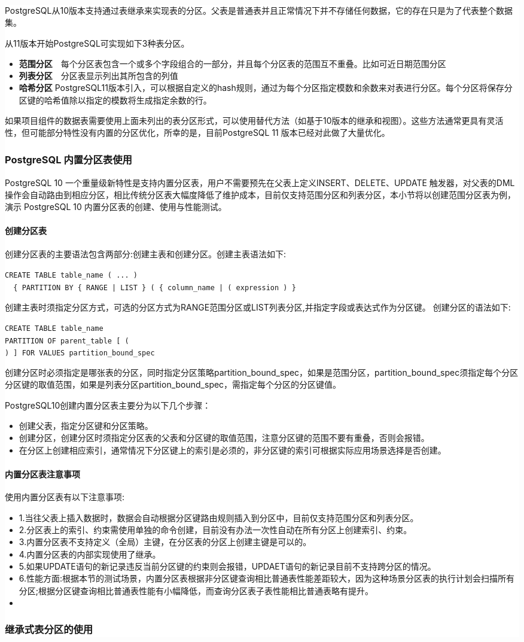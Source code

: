 PostgreSQL从10版本支持通过表继承来实现表的分区。父表是普通表并且正常情况下并不存储任何数据，它的存在只是为了代表整个数据集。

从11版本开始PostgreSQL可实现如下3种表分区。

- **范围分区**　每个分区表包含一个或多个字段组合的一部分，并且每个分区表的范围互不重叠。比如可近日期范围分区
- **列表分区**　分区表显示列出其所包含的列值
- **哈希分区** PostgreSQL11版本引入，可以根据自定义的hash规则，通过为每个分区指定模数和余数来对表进行分区。每个分区将保存分区键的哈希值除以指定的模数将生成指定余数的行。

如果项目组件的数据表需要使用上面未列出的表分区形式，可以使用替代方法（如基于10版本的继承和视图）。这些方法通常更具有灵活性，但可能部分特性没有内置的分区优化，所幸的是，目前PostgreSQL 11 版本已经对此做了大量优化。

### PostgreSQL 内置分区表使用

PostgreSQL 10 一个重量级新特性是支持内置分区表，用户不需要预先在父表上定义INSERT、DELETE、UPDATE 触发器，对父表的DML操作会自动路由到相应分区，相比传统分区表大幅度降低了维护成本，目前仅支持范围分区和列表分区，本小节将以创建范围分区表为例，演示 PostgreSQL 10 内置分区表的创建、使用与性能测试。

#### 创建分区表

创建分区表的主要语法包含两部分:创建主表和创建分区。创建主表语法如下:

```
CREATE TABLE table_name ( ... )
  { PARTITION BY { RANGE | LIST } ( { column_name | ( expression ) }
```

创建主表时须指定分区方式，可选的分区方式为RANGE范围分区或LIST列表分区,并指定字段或表达式作为分区键。
创建分区的语法如下:

```
CREATE TABLE table_name
PARTITION OF parent_table [ (
) ] FOR VALUES partition_bound_spec
```

创建分区时必须指定是哪张表的分区，同时指定分区策略partition_bound_spec，如果是范围分区，partition_bound_spec须指定每个分区分区键的取值范围，如果是列表分区partition_bound_spec，需指定每个分区的分区键值。

PostgreSQL10创建内置分区表主要分为以下几个步骤：

- 创建父表，指定分区键和分区策略。
- 创建分区，创建分区时须指定分区表的父表和分区键的取值范围，注意分区键的范围不要有重叠，否则会报错。
- 在分区上创建相应索引，通常情况下分区键上的索引是必须的，非分区键的索引可根据实际应用场景选择是否创建。

#### 内置分区表注意事项

使用内置分区表有以下注意事项:

- 1.当往父表上插入数据时，数据会自动根据分区键路由规则插入到分区中，目前仅支持范围分区和列表分区。
- 2.分区表上的索引、约束需使用单独的命令创建，目前没有办法一次性自动在所有分区上创建索引、约束。
- 3.内置分区表不支持定义（全局）主键，在分区表的分区上创建主键是可以的。
- 4.内置分区表的内部实现使用了继承。
- 5.如果UPDATE语句的新记录违反当前分区键的约束则会报错，UPDAET语句的新记录目前不支持跨分区的情况。
- 6.性能方面:根据本节的测试场景，内置分区表根据非分区键查询相比普通表性能差距较大，因为这种场景分区表的执行计划会扫描所有分区;根据分区键查询相比普通表性能有小幅降低，而查询分区表子表性能相比普通表略有提升。
- 

### 继承式表分区的使用
